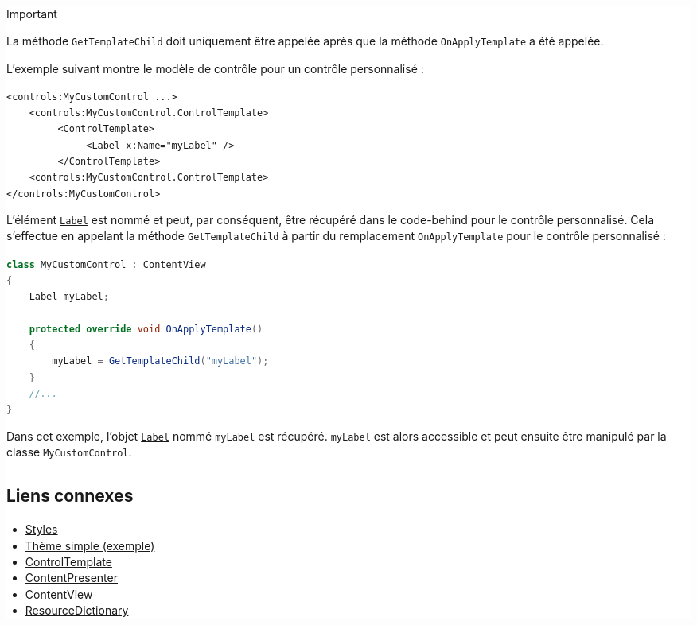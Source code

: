 > [!IMPORTANT]
> La méthode `GetTemplateChild` doit uniquement être appelée après que la méthode `OnApplyTemplate` a été appelée.

L’exemple suivant montre le modèle de contrôle pour un contrôle personnalisé :

```xaml
<controls:MyCustomControl ...>
    <controls:MyCustomControl.ControlTemplate>
         <ControlTemplate>
              <Label x:Name="myLabel" />
         </ControlTemplate>
    <controls:MyCustomControl.ControlTemplate>
</controls:MyCustomControl>
```

L’élément [`Label`](xref:Xamarin.Forms.Label) est nommé et peut, par conséquent, être récupéré dans le code-behind pour le contrôle personnalisé. Cela s’effectue en appelant la méthode `GetTemplateChild` à partir du remplacement `OnApplyTemplate` pour le contrôle personnalisé :

```csharp
class MyCustomControl : ContentView
{
    Label myLabel;

    protected override void OnApplyTemplate()
    {  
        myLabel = GetTemplateChild("myLabel");
    }
    //...
}
```

Dans cet exemple, l’objet [`Label`](xref:Xamarin.Forms.Label) nommé `myLabel` est récupéré. `myLabel` est alors accessible et peut ensuite être manipulé par la classe `MyCustomControl`.

## <a name="related-links"></a>Liens connexes

- [Styles](~/xamarin-forms/user-interface/styles/index.md)
- [Thème simple (exemple)](https://docs.microsoft.com/samples/xamarin/xamarin-forms-samples/templates-controltemplates-simpletheme)
- [ControlTemplate](xref:Xamarin.Forms.ControlTemplate)
- [ContentPresenter](xref:Xamarin.Forms.ContentPresenter)
- [ContentView](xref:Xamarin.Forms.ContentView)
- [ResourceDictionary](xref:Xamarin.Forms.ResourceDictionary)
